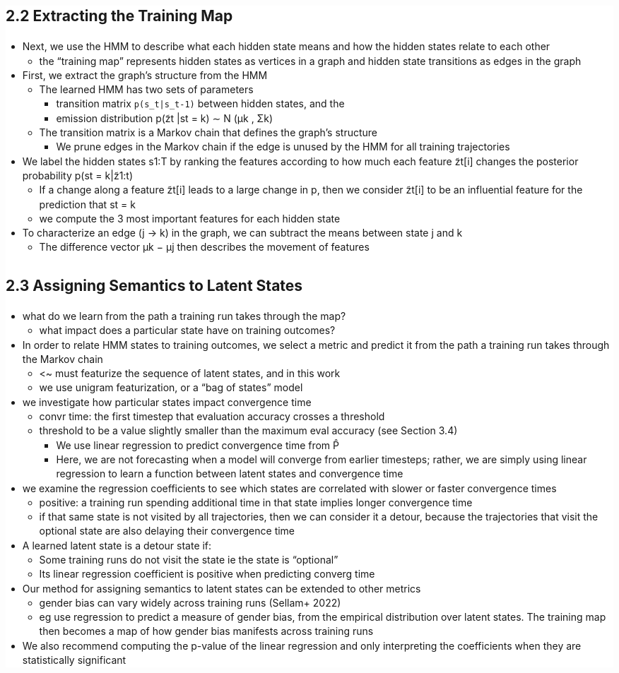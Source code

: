 ## 2.2 Extracting the Training Map

* Next, we use the HMM to describe
  what each hidden state means and how the hidden states relate to each other
  * the “training map” represents hidden states as vertices in a graph and
    hidden state transitions as edges in the graph
* First, we extract the graph’s structure from the HMM
  * The learned HMM has two sets of parameters
    * transition matrix `p(s_t|s_t-1)` between hidden states, and the
    * emission distribution p(z̃t |st = k) ∼ N (µk , Σk)
  * The transition matrix is a Markov chain that defines the graph’s structure
    * We prune edges in the Markov chain
      if the edge is unused by the HMM for all training trajectories
* We label the hidden states s1:T by ranking the features according to how much
  each feature z̃t[i] changes the posterior probability p(st = k|z̃1:t)
  * If a change along a feature z̃t[i] leads to a large change in p, then we
    consider z̃t[i] to be an influential feature for the prediction that st = k
  * we compute the 3 most important features for each hidden state
* To characterize an edge (j → k) in the graph, we can subtract the means
  between state j and k
  * The difference vector µk − µj then describes the movement of features

## 2.3 Assigning Semantics to Latent States

* what do we learn from the path a training run takes through the map?
  * what impact does a particular state have on training outcomes?
* In order to relate HMM states to training outcomes, we select a metric and
  predict it from the path a training run takes through the Markov chain
  * <~ must featurize the sequence of latent states, and in this work
  * we use unigram featurization, or a “bag of states” model
* we investigate how particular states impact convergence time
  * convr time: the first timestep that evaluation accuracy crosses a threshold
  * threshold to be a value slightly smaller than the maximum eval accuracy
    (see Section 3.4)
    * We use linear regression to predict convergence time from P̂
    * Here, we are not forecasting when a model will converge from earlier
      timesteps; rather, we are simply using linear regression to learn a
      function between latent states and convergence time
* we examine the regression coefficients to see which states are correlated
  with slower or faster convergence times
  * positive: a training run spending additional time in that state implies
    longer convergence time
  * if that same state is not visited by all trajectories, then we can consider
    it a detour, because the trajectories that visit the optional state are
    also delaying their convergence time
* A learned latent state is a detour state if:
  * Some training runs do not visit the state ie the state is “optional”
  * Its linear regression coefficient is positive when predicting converg time
* Our method for assigning semantics to latent states
  can be extended to other metrics
  * gender bias can vary widely across training runs (Sellam+ 2022)
  * eg use regression to predict a measure of gender bias, from the empirical
    distribution over latent states. The training map then becomes a map of how
    gender bias manifests across training runs
* We also recommend computing the p-value of the linear regression and only
  interpreting the coefficients when they are statistically significant

